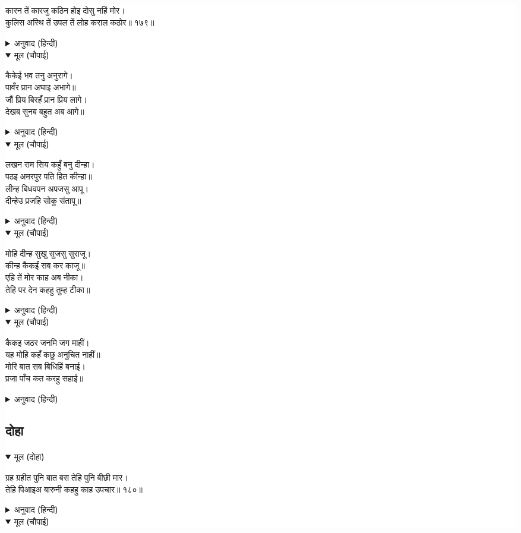कारन तें कारजु कठिन होइ दोसु नहिं मोर।  
कुलिस अस्थि तें उपल तें लोह कराल कठोर॥ १७९॥
</details>

<details><summary>अनुवाद (हिन्दी)</summary></details>

<details open><summary>मूल (चौपाई)</summary>

कैकेई भव तनु अनुरागे।  
पावँर प्रान अघाइ अभागे॥  
जौं प्रिय बिरहँ प्रान प्रिय लागे।  
देखब सुनब बहुत अब आगे॥
</details>

<details><summary>अनुवाद (हिन्दी)</summary></details>

<details open><summary>मूल (चौपाई)</summary>

लखन राम सिय कहुँ बनु दीन्हा।  
पठइ अमरपुर पति हित कीन्हा॥  
लीन्ह बिधवपन अपजसु आपू।  
दीन्हेउ प्रजहि सोकु संतापू॥
</details>

<details><summary>अनुवाद (हिन्दी)</summary></details>

<details open><summary>मूल (चौपाई)</summary>

मोहि दीन्ह सुखु सुजसु सुराजू।  
कीन्ह कैकईं सब कर काजू॥  
एहि तें मोर काह अब नीका।  
तेहि पर देन कहहु तुम्ह टीका॥
</details>

<details><summary>अनुवाद (हिन्दी)</summary></details>

<details open><summary>मूल (चौपाई)</summary>

कैकइ जठर जनमि जग माहीं।  
यह मोहि कहँ कछु अनुचित नाहीं॥  
मोरि बात सब बिधिहिं बनाई।  
प्रजा पाँच कत करहु सहाई॥
</details>

<details><summary>अनुवाद (हिन्दी)</summary></details>

## दोहा


<details open><summary>मूल (दोहा)</summary>

ग्रह ग्रहीत पुनि बात बस तेहि पुनि बीछी मार।  
तेहि पिआइअ बारुनी कहहु काह उपचार॥ १८०॥
</details>

<details><summary>अनुवाद (हिन्दी)</summary></details>

<details open><summary>मूल (चौपाई)</summary>
